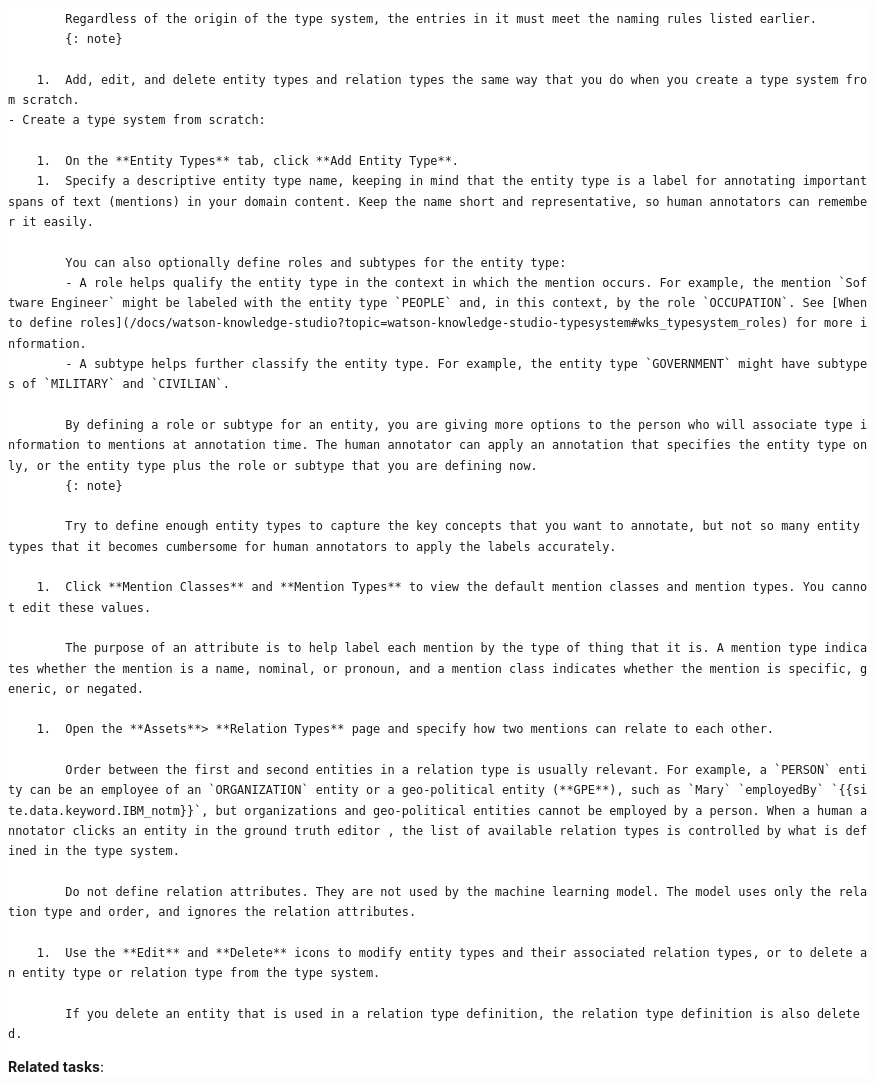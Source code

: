             Regardless of the origin of the type system, the entries in it must meet the naming rules listed earlier.
            {: note}

        1.  Add, edit, and delete entity types and relation types the same way that you do when you create a type system from scratch.
    - Create a type system from scratch:

        1.  On the **Entity Types** tab, click **Add Entity Type**.
        1.  Specify a descriptive entity type name, keeping in mind that the entity type is a label for annotating important spans of text (mentions) in your domain content. Keep the name short and representative, so human annotators can remember it easily.

            You can also optionally define roles and subtypes for the entity type:
            - A role helps qualify the entity type in the context in which the mention occurs. For example, the mention `Software Engineer` might be labeled with the entity type `PEOPLE` and, in this context, by the role `OCCUPATION`. See [When to define roles](/docs/watson-knowledge-studio?topic=watson-knowledge-studio-typesystem#wks_typesystem_roles) for more information.
            - A subtype helps further classify the entity type. For example, the entity type `GOVERNMENT` might have subtypes of `MILITARY` and `CIVILIAN`.

            By defining a role or subtype for an entity, you are giving more options to the person who will associate type information to mentions at annotation time. The human annotator can apply an annotation that specifies the entity type only, or the entity type plus the role or subtype that you are defining now.
            {: note}

            Try to define enough entity types to capture the key concepts that you want to annotate, but not so many entity types that it becomes cumbersome for human annotators to apply the labels accurately.

        1.  Click **Mention Classes** and **Mention Types** to view the default mention classes and mention types. You cannot edit these values.

            The purpose of an attribute is to help label each mention by the type of thing that it is. A mention type indicates whether the mention is a name, nominal, or pronoun, and a mention class indicates whether the mention is specific, generic, or negated.

        1.  Open the **Assets**> **Relation Types** page and specify how two mentions can relate to each other.

            Order between the first and second entities in a relation type is usually relevant. For example, a `PERSON` entity can be an employee of an `ORGANIZATION` entity or a geo-political entity (**GPE**), such as `Mary` `employedBy` `{{site.data.keyword.IBM_notm}}`, but organizations and geo-political entities cannot be employed by a person. When a human annotator clicks an entity in the ground truth editor , the list of available relation types is controlled by what is defined in the type system.

            Do not define relation attributes. They are not used by the machine learning model. The model uses only the relation type and order, and ignores the relation attributes.

        1.  Use the **Edit** and **Delete** icons to modify entity types and their associated relation types, or to delete an entity type or relation type from the type system.

            If you delete an entity that is used in a relation type definition, the relation type definition is also deleted.

**Related tasks**:
